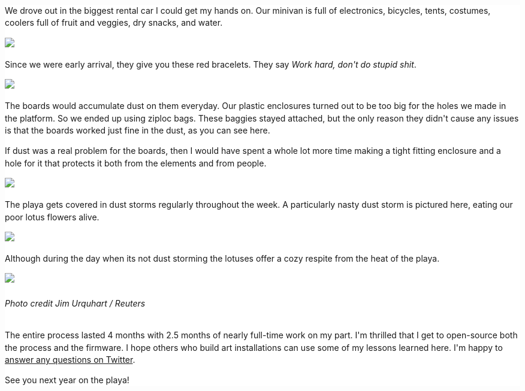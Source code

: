 We drove out in the biggest rental car I could get my hands on. Our minivan is full of electronics, bicycles, tents, costumes, coolers full of fruit and veggies, dry snacks, and water.

<img src="https://s3.amazonaws.com/static.newsblur.com/ofbrooklyn/Pulse%20%26%20Bloom%20-%20Van.jpg" width="650">

Since we were early arrival, they give you these red bracelets. They say *Work hard, don't do stupid shit*.

<img src="https://s3.amazonaws.com/static.newsblur.com/ofbrooklyn/Pulse%20%26%20Bloom%20-%20Bracelet.jpg" width="650">

The boards would accumulate dust on them everyday. Our plastic enclosures turned out to be too big for the holes we made in the platform. So we ended up using ziploc bags. These baggies stayed attached, but the only reason they didn't cause any issues is that the boards worked just fine in the dust, as you can see here. 

If dust was a real problem for the boards, then I would have spent a whole lot more time making a tight fitting enclosure and a hole for it that protects it both from the elements and from people.

<img src="https://s3.amazonaws.com/static.newsblur.com/ofbrooklyn/Pulse%20%26%20Bloom%20-%20Dusty%20Board.jpg" width="650">

The playa gets covered in dust storms regularly throughout the week. A particularly nasty dust storm is pictured here, eating our poor lotus flowers alive.

<img src="https://s3.amazonaws.com/static.newsblur.com/ofbrooklyn/Pulse%20%26%20Bloom%20-%20Dust.jpg" width="650">

Although during the day when its not dust storming the lotuses offer a cozy respite from the heat of the playa. 

<img src="https://s3.amazonaws.com/static.newsblur.com/ofbrooklyn/Pulse%20%26%20Bloom%20-%20Day.jpg" width="650">
<h6>Photo credit Jim Urquhart / Reuters</h6>

The entire process lasted 4 months with 2.5 months of nearly full-time work on my part. I'm thrilled that I get to open-source both the process and the firmware. I hope others who build art installations can use some of my lessons learned here. I'm happy to [answer any questions on Twitter](https://twitter.com/samuelclay).

See you next year on the playa!

